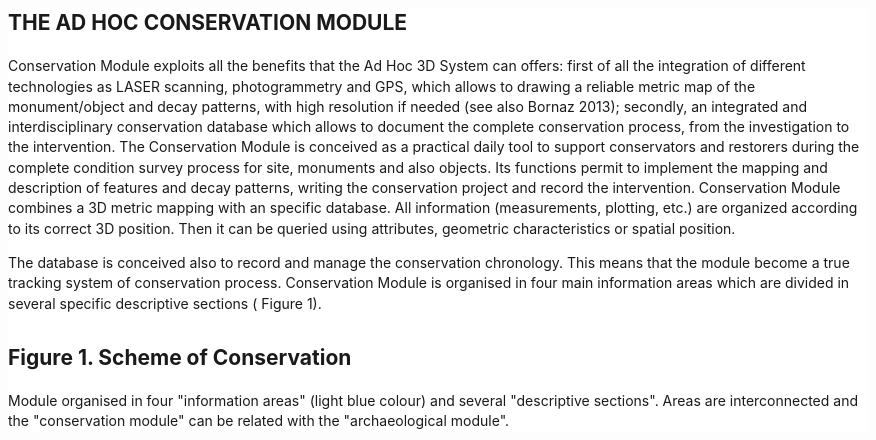 
## THE AD HOC CONSERVATION MODULE

Conservation Module exploits all the benefits that the Ad Hoc 3D System can offers: first of all the integration of different technologies as LASER scanning, photogrammetry and GPS, which allows to drawing a reliable metric map of the monument/object and decay patterns, with high resolution if needed (see also Bornaz 2013); secondly, an integrated and interdisciplinary conservation database which allows to document the complete conservation process, from the investigation to the intervention. The Conservation Module is conceived as a practical daily tool to support conservators and restorers during the complete condition survey process for site, monuments and also objects. Its functions permit to implement the mapping and description of features and decay patterns, writing the conservation project and record the intervention. Conservation Module combines a 3D metric mapping with an specific database. All information (measurements, plotting, etc.) are organized according to its correct 3D position. Then it can be queried using attributes, geometric characteristics or spatial position.

The database is conceived also to record and manage the conservation chronology. This means that the module become a true tracking system of conservation process. Conservation Module is organised in four main information areas which are divided in several specific descriptive sections ( Figure 1).


## Figure 1. Scheme of Conservation

Module organised in four "information areas" (light blue colour) and several "descriptive sections". Areas are interconnected and the "conservation module" can be related with the "archaeological module".
